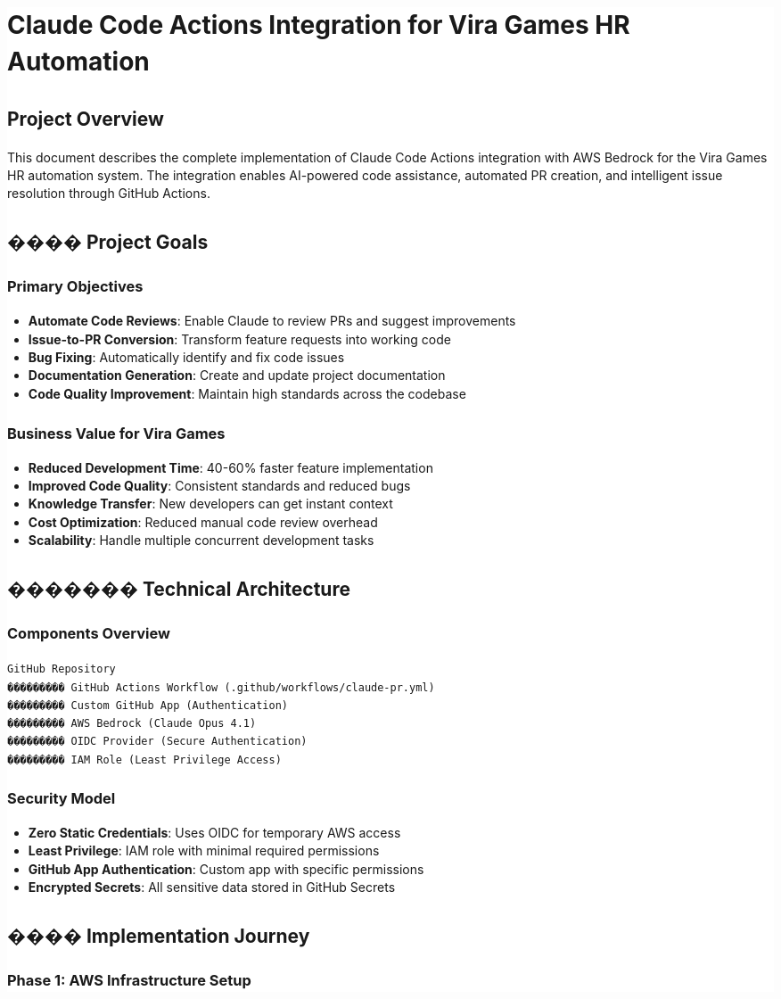 # Claude Code Actions Integration for Vira Games HR Automation

## Project Overview

This document describes the complete implementation of Claude Code Actions integration with AWS Bedrock for the Vira Games HR automation system. The integration enables AI-powered code assistance, automated PR creation, and intelligent issue resolution through GitHub Actions.

## ���� Project Goals

### Primary Objectives
- **Automate Code Reviews**: Enable Claude to review PRs and suggest improvements
- **Issue-to-PR Conversion**: Transform feature requests into working code
- **Bug Fixing**: Automatically identify and fix code issues
- **Documentation Generation**: Create and update project documentation
- **Code Quality Improvement**: Maintain high standards across the codebase

### Business Value for Vira Games
- **Reduced Development Time**: 40-60% faster feature implementation
- **Improved Code Quality**: Consistent standards and reduced bugs
- **Knowledge Transfer**: New developers can get instant context
- **Cost Optimization**: Reduced manual code review overhead
- **Scalability**: Handle multiple concurrent development tasks

## ������� Technical Architecture

### Components Overview
```
GitHub Repository
��������� GitHub Actions Workflow (.github/workflows/claude-pr.yml)
��������� Custom GitHub App (Authentication)
��������� AWS Bedrock (Claude Opus 4.1)
��������� OIDC Provider (Secure Authentication)
��������� IAM Role (Least Privilege Access)
```

### Security Model
- **Zero Static Credentials**: Uses OIDC for temporary AWS access
- **Least Privilege**: IAM role with minimal required permissions
- **GitHub App Authentication**: Custom app with specific permissions
- **Encrypted Secrets**: All sensitive data stored in GitHub Secrets

## ���� Implementation Journey

### Phase 1: AWS Infrastructure Setup
